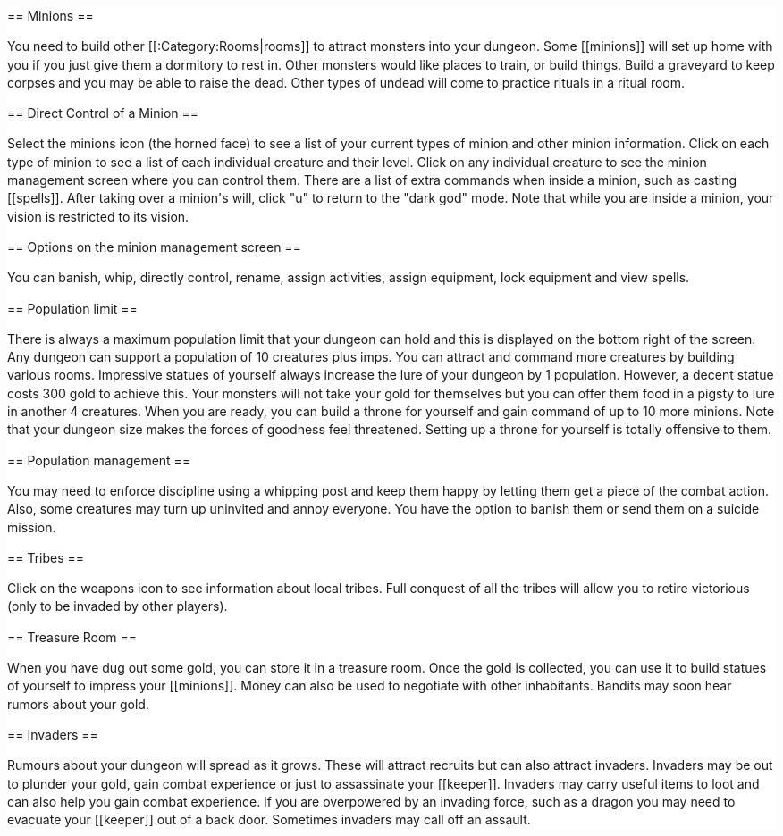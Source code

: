 == Minions ==

You need to build other [[:Category:Rooms|rooms]] to attract monsters into your dungeon. Some [[minions]] will set up home with you if you just give them a dormitory to rest in. Other monsters would like places to train, or build things. Build a graveyard to keep corpses and you may be able to raise the dead. Other types of undead will come to practice rituals in a ritual room.


== Direct Control of a Minion ==

Select the minions icon (the horned face) to see a list of your current types of minion and other minion information. Click on each type of minion to see a list of each individual creature and their level. Click on any individual creature to see the minion management screen where you can control them. There are a list of extra commands when inside a minion, such as casting [[spells]]. After taking over a minion's will, click &quot;u&quot; to return to the &quot;dark god&quot; mode. Note that while you are inside a minion, your vision is restricted to its vision. 


== Options on the minion management screen ==

You can banish, whip, directly control, rename, assign activities, assign equipment, lock equipment and view spells.


== Population limit ==

There is always a maximum population limit that your dungeon can hold and this is displayed on the bottom right of the screen. Any dungeon can support a population of 10 creatures plus imps. You can attract and command more creatures by building various rooms.  Impressive statues of yourself always increase the lure of your dungeon by 1 population. However, a decent statue costs 300 gold to achieve this. Your monsters will not take your gold for themselves but you can offer them food in a pigsty to lure in another 4 creatures. When you are ready, you can build a throne for yourself and gain command of up to 10 more minions. Note that your dungeon size makes the forces of goodness feel threatened. Setting up a throne for yourself is totally offensive to them. 


== Population management ==

You may need to enforce discipline using a whipping post and keep them happy by letting them get a piece of the combat action. Also, some creatures may turn up uninvited and annoy everyone. You have the option to banish them or send them on a suicide mission.


== Tribes ==

Click on the weapons icon to see information about local tribes. Full conquest of all the tribes will allow you to retire victorious (only to be invaded by other players).


== Treasure Room ==

When you have dug out some gold, you can store it in a treasure room. Once the gold is collected, you can use it to build statues of yourself to impress your [[minions]]. Money can also be used to negotiate with other inhabitants. Bandits may soon hear rumors about your gold.


== Invaders ==

Rumours about your dungeon will spread as it grows. These will attract recruits but can also attract invaders. Invaders may be out to plunder your gold, gain combat experience or just to assassinate your [[keeper]]. Invaders may carry useful items to loot and can also help you gain combat experience. If you are overpowered by an invading force, such as a dragon you may need to evacuate your [[keeper]] out of a back door. Sometimes invaders may call off an assault.
